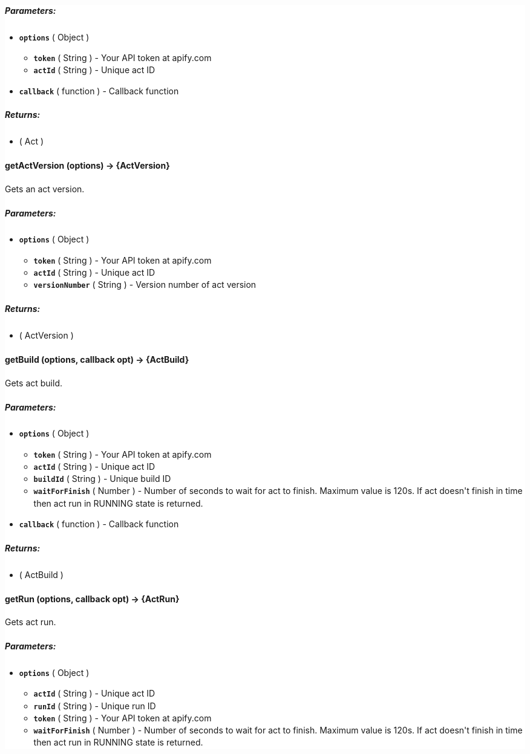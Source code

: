 ##### Parameters:

*   **`options`** ( Object )

    *   **`token`** ( String ) - Your API token at apify.com
    *   **`actId`** ( String ) - Unique act ID

*   **`callback`** ( function ) <optional> - Callback function

##### Returns:

*   ( Act )

#### getActVersion (options)  → {ActVersion}

Gets an act version.

##### Parameters:

*   **`options`** ( Object )

    *   **`token`** ( String ) - Your API token at apify.com
    *   **`actId`** ( String ) - Unique act ID
    *   **`versionNumber`** ( String ) - Version number of act version

##### Returns:

*   ( ActVersion )

#### getBuild (options, callback  opt)  → {ActBuild}

Gets act build.

##### Parameters:

*   **`options`** ( Object )

    *   **`token`** ( String ) - Your API token at apify.com
    *   **`actId`** ( String ) - Unique act ID
    *   **`buildId`** ( String ) - Unique build ID
    *   **`waitForFinish`** ( Number ) <optional> - Number of seconds to wait for act to finish. Maximum value is 120s. If act doesn't finish in time then act run in RUNNING state is returned.

*   **`callback`** ( function ) <optional> - Callback function

##### Returns:

*   ( ActBuild )

#### getRun (options, callback  opt)  → {ActRun}

Gets act run.

##### Parameters:

*   **`options`** ( Object )

    *   **`actId`** ( String ) - Unique act ID
    *   **`runId`** ( String ) - Unique run ID
    *   **`token`** ( String ) <optional> - Your API token at apify.com
    *   **`waitForFinish`** ( Number ) <optional> - Number of seconds to wait for act to finish. Maximum value is 120s. If act doesn't finish in time then act run in RUNNING state is returned.
